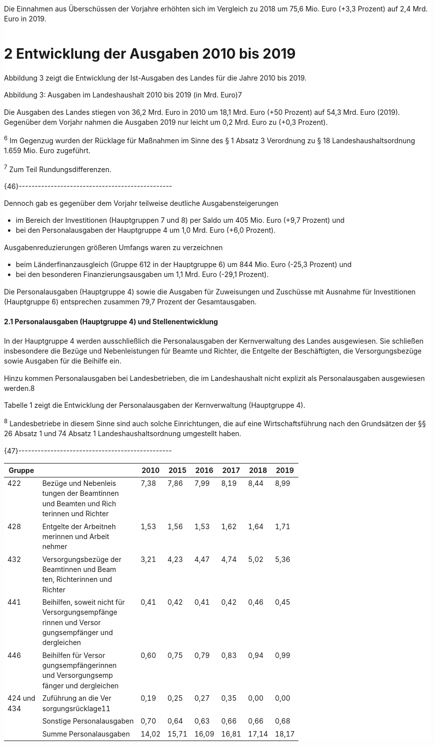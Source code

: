 Die Einnahmen aus Überschüssen der Vorjahre erhöhten sich im Vergleich zu 2018 um 75,6 Mio. Euro (+3,3 Prozent) auf 2,4 Mrd. Euro in 2019.

# **2 Entwicklung der Ausgaben 2010 bis 2019**

Abbildung 3 zeigt die Entwicklung der Ist-Ausgaben des Landes für die Jahre 2010 bis 2019.

Abbildung 3: Ausgaben im Landeshaushalt 2010 bis 2019 (in Mrd. Euro)7

Die Ausgaben des Landes stiegen von 36,2 Mrd. Euro in 2010 um 18,1 Mrd. Euro (+50 Prozent) auf 54,3 Mrd. Euro (2019). Gegenüber dem Vorjahr nahmen die Ausgaben 2019 nur leicht um 0,2 Mrd. Euro zu (+0,3 Prozent).

<sup>6</sup> Im Gegenzug wurden der Rücklage für Maßnahmen im Sinne des § 1 Absatz 3 Verordnung zu § 18 Landeshaushaltsordnung 1.659 Mio. Euro zugeführt.

<sup>7</sup> Zum Teil Rundungsdifferenzen.

{46}------------------------------------------------

Dennoch gab es gegenüber dem Vorjahr teilweise deutliche Ausgabensteigerungen

- im Bereich der Investitionen (Hauptgruppen 7 und 8) per Saldo um 405 Mio. Euro (+9,7 Prozent) und
- bei den Personalausgaben der Hauptgruppe 4 um 1,0 Mrd. Euro (+6,0 Prozent).

Ausgabenreduzierungen größeren Umfangs waren zu verzeichnen

- beim Länderfinanzausgleich (Gruppe 612 in der Hauptgruppe 6) um 844 Mio. Euro (-25,3 Prozent) und
- bei den besonderen Finanzierungsausgaben um 1,1 Mrd. Euro (-29,1 Prozent).

Die Personalausgaben (Hauptgruppe 4) sowie die Ausgaben für Zuweisungen und Zuschüsse mit Ausnahme für Investitionen (Hauptgruppe 6) entsprechen zusammen 79,7 Prozent der Gesamtausgaben.

#### **2.1 Personalausgaben (Hauptgruppe 4) und Stellenentwicklung**

In der Hauptgruppe 4 werden ausschließlich die Personalausgaben der Kernverwaltung des Landes ausgewiesen. Sie schließen insbesondere die Bezüge und Nebenleistungen für Beamte und Richter, die Entgelte der Beschäftigten, die Versorgungsbezüge sowie Ausgaben für die Beihilfe ein.

Hinzu kommen Personalausgaben bei Landesbetrieben, die im Landeshaushalt nicht explizit als Personalausgaben ausgewiesen werden.8

Tabelle 1 zeigt die Entwicklung der Personalausgaben der Kernverwaltung (Hauptgruppe 4).

<sup>8</sup> Landesbetriebe in diesem Sinne sind auch solche Einrichtungen, die auf eine Wirtschaftsführung nach den Grundsätzen der §§ 26 Absatz 1 und 74 Absatz 1 Landeshaushaltsordnung umgestellt haben.

{47}------------------------------------------------

| Gruppe         |                                                                                                              | 2010  | 2015  | 2016  | 2017  | 2018  | 2019  |
|----------------|--------------------------------------------------------------------------------------------------------------|-------|-------|-------|-------|-------|-------|
| 422            | Bezüge und Nebenleis<br>tungen der Beamtinnen<br>und Beamten und Rich<br>terinnen und Richter                | 7,38  | 7,86  | 7,99  | 8,19  | 8,44  | 8,99  |
| 428            | Entgelte der Arbeitneh<br>merinnen und Arbeit<br>nehmer                                                      | 1,53  | 1,56  | 1,53  | 1,62  | 1,64  | 1,71  |
| 432            | Versorgungsbezüge der<br>Beamtinnen und Beam<br>ten, Richterinnen und<br>Richter                             | 3,21  | 4,23  | 4,47  | 4,74  | 5,02  | 5,36  |
| 441            | Beihilfen, soweit nicht für<br>Versorgungsempfänge<br>rinnen und Versor<br>gungsempfänger und<br>dergleichen | 0,41  | 0,42  | 0,41  | 0,42  | 0,46  | 0,45  |
| 446            | Beihilfen für Versor<br>gungsempfängerinnen<br>und Versorgungsemp<br>fänger und dergleichen                  | 0,60  | 0,75  | 0,79  | 0,83  | 0,94  | 0,99  |
| 424 und<br>434 | Zuführung an die Ver<br>sorgungsrücklage11                                                                   | 0,19  | 0,25  | 0,27  | 0,35  | 0,00  | 0,00  |
|                | Sonstige Personalausgaben                                                                                    | 0,70  | 0,64  | 0,63  | 0,66  | 0,66  | 0,68  |
|                | Summe Personalausgaben                                                                                       | 14,02 | 15,71 | 16,09 | 16,81 | 17,14 | 18,17 |
